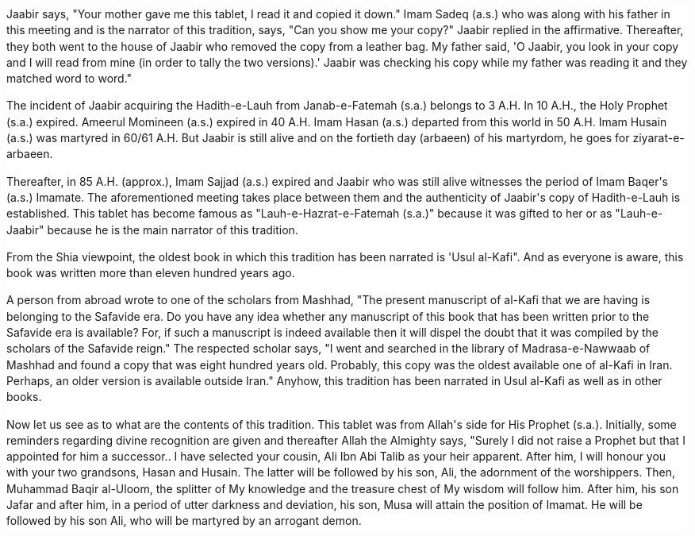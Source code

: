 Jaabir says, "Your mother gave me this tablet, I read it and copied it
down." Imam Sadeq (a.s.) who was along with his father in this meeting
and is the narrator of this tradition, says, "Can you show me your
copy?" Jaabir replied in the affirmative. Thereafter, they both went to
the house of Jaabir who removed the copy from a leather bag. My father
said, 'O Jaabir, you look in your copy and I will read from mine (in
order to tally the two versions).' Jaabir was checking his copy while my
father was reading it and they matched word to word."

The incident of Jaabir acquiring the Hadith-e-Lauh from Janab-e-Fatemah
(s.a.) belongs to 3 A.H. In 10 A.H., the Holy Prophet (s.a.) expired.
Ameerul Momineen (a.s.) expired in 40 A.H. Imam Hasan (a.s.) departed
from this world in 50 A.H. Imam Husain (a.s.) was martyred in 60/61 A.H.
But Jaabir is still alive and on the fortieth day (arbaeen) of his
martyrdom, he goes for ziyarat-e- arbaeen.

Thereafter, in 85 A.H. (approx.), Imam Sajjad (a.s.) expired and Jaabir
who was still alive witnesses the period of Imam Baqer's (a.s.) Imamate.
The aforementioned meeting takes place between them and the authenticity
of Jaabir's copy of Hadith-e-Lauh is established. This tablet has become
famous as "Lauh-e-Hazrat-e-Fatemah (s.a.)" because it was gifted to her
or as "Lauh-e- Jaabir" because he is the main narrator of this
tradition.

From the Shia viewpoint, the oldest book in which this tradition has
been narrated is 'Usul al-Kafi". And as everyone is aware, this book was
written more than eleven hundred years ago.

A person from abroad wrote to one of the scholars from Mashhad, "The
present manuscript of al-Kafi that we are having is belonging to the
Safavide era. Do you have any idea whether any manuscript of this book
that has been written prior to the Safavide era is available? For, if
such a manuscript is indeed available then it will dispel the doubt that
it was compiled by the scholars of the Safavide reign." The respected
scholar says, "I went and searched in the library of Madrasa-e-Nawwaab
of Mashhad and found a copy that was eight hundred years old. Probably,
this copy was the oldest available one of al-Kafi in Iran. Perhaps, an
older version is available outside Iran." Anyhow, this tradition has
been narrated in Usul al-Kafi as well as in other books.

Now let us see as to what are the contents of this tradition. This
tablet was from Allah's side for His Prophet (s.a.). Initially, some
reminders regarding divine recognition are given and thereafter Allah
the Almighty says, "Surely I did not raise a Prophet but that I
appointed for him a successor.. I have selected your cousin, Ali Ibn Abi
Talib as your heir apparent. After him, I will honour you with your two
grandsons, Hasan and Husain. The latter will be followed by his son,
Ali, the adornment of the worshippers. Then, Muhammad Baqir al-Uloom,
the splitter of My knowledge and the treasure chest of My wisdom will
follow him. After him, his son Jafar and after him, in a period of utter
darkness and deviation, his son, Musa will attain the position of
Imamat. He will be followed by his son Ali, who will be martyred by an
arrogant demon.
